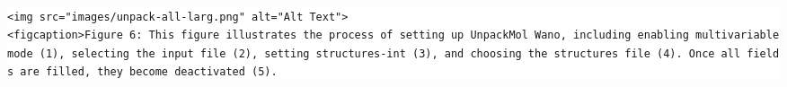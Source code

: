     <img src="images/unpack-all-larg.png" alt="Alt Text">
    <figcaption>Figure 6: This figure illustrates the process of setting up UnpackMol Wano, including enabling multivariable mode (1), selecting the input file (2), setting structures-int (3), and choosing the structures file (4). Once all fields are filled, they become deactivated (5).
</figcaption>
</figure>
